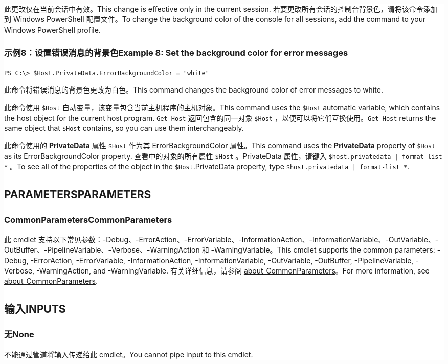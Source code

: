 <span data-ttu-id="b64bd-144">此更改仅在当前会话中有效。</span><span class="sxs-lookup"><span data-stu-id="b64bd-144">This change is effective only in the current session.</span></span> <span data-ttu-id="b64bd-145">若要更改所有会话的控制台背景色，请将该命令添加到 Windows PowerShell 配置文件。</span><span class="sxs-lookup"><span data-stu-id="b64bd-145">To change the background color of the console for all sessions, add the command to your Windows PowerShell profile.</span></span>

### <span data-ttu-id="b64bd-146">示例8：设置错误消息的背景色</span><span class="sxs-lookup"><span data-stu-id="b64bd-146">Example 8: Set the background color for error messages</span></span>

```
PS C:\> $Host.PrivateData.ErrorBackgroundColor = "white"
```

<span data-ttu-id="b64bd-147">此命令将错误消息的背景色更改为白色。</span><span class="sxs-lookup"><span data-stu-id="b64bd-147">This command changes the background color of error messages to white.</span></span>

<span data-ttu-id="b64bd-148">此命令使用 `$Host` 自动变量，该变量包含当前主机程序的主机对象。</span><span class="sxs-lookup"><span data-stu-id="b64bd-148">This command uses the `$Host` automatic variable, which contains the host object for the current host program.</span></span> <span data-ttu-id="b64bd-149">`Get-Host` 返回包含的同一对象 `$Host` ，以便可以将它们互换使用。</span><span class="sxs-lookup"><span data-stu-id="b64bd-149">`Get-Host` returns the same object that `$Host` contains, so you can use them interchangeably.</span></span>

<span data-ttu-id="b64bd-150">此命令使用的 **PrivateData** 属性 `$Host` 作为其 ErrorBackgroundColor 属性。</span><span class="sxs-lookup"><span data-stu-id="b64bd-150">This command uses the **PrivateData** property of `$Host` as its ErrorBackgroundColor property.</span></span> <span data-ttu-id="b64bd-151">查看中的对象的所有属性 `$Host` 。PrivateData 属性，请键入 `$host.privatedata | format-list *` 。</span><span class="sxs-lookup"><span data-stu-id="b64bd-151">To see all of the properties of the object in the `$Host`.PrivateData property, type `$host.privatedata | format-list *`.</span></span>

## <span data-ttu-id="b64bd-152">PARAMETERS</span><span class="sxs-lookup"><span data-stu-id="b64bd-152">PARAMETERS</span></span>

### <span data-ttu-id="b64bd-153">CommonParameters</span><span class="sxs-lookup"><span data-stu-id="b64bd-153">CommonParameters</span></span>

<span data-ttu-id="b64bd-154">此 cmdlet 支持以下常见参数：-Debug、-ErrorAction、-ErrorVariable、-InformationAction、-InformationVariable、-OutVariable、-OutBuffer、-PipelineVariable、-Verbose、-WarningAction 和 -WarningVariable。</span><span class="sxs-lookup"><span data-stu-id="b64bd-154">This cmdlet supports the common parameters: -Debug, -ErrorAction, -ErrorVariable, -InformationAction, -InformationVariable, -OutVariable, -OutBuffer, -PipelineVariable, -Verbose, -WarningAction, and -WarningVariable.</span></span> <span data-ttu-id="b64bd-155">有关详细信息，请参阅 [about_CommonParameters](https://go.microsoft.com/fwlink/?LinkID=113216)。</span><span class="sxs-lookup"><span data-stu-id="b64bd-155">For more information, see [about_CommonParameters](https://go.microsoft.com/fwlink/?LinkID=113216).</span></span>

## <span data-ttu-id="b64bd-156">输入</span><span class="sxs-lookup"><span data-stu-id="b64bd-156">INPUTS</span></span>

### <span data-ttu-id="b64bd-157">无</span><span class="sxs-lookup"><span data-stu-id="b64bd-157">None</span></span>
<span data-ttu-id="b64bd-158">不能通过管道将输入传递给此 cmdlet。</span><span class="sxs-lookup"><span data-stu-id="b64bd-158">You cannot pipe input to this cmdlet.</span></span>
